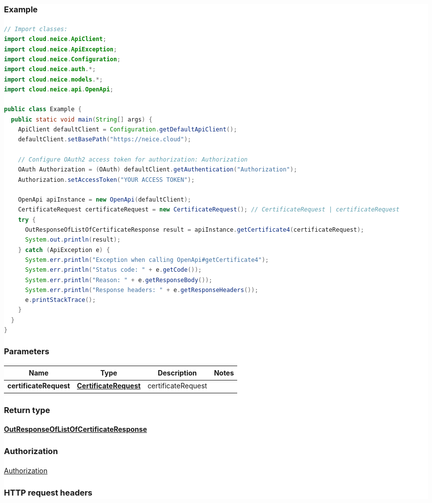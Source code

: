 ### Example
```java
// Import classes:
import cloud.neice.ApiClient;
import cloud.neice.ApiException;
import cloud.neice.Configuration;
import cloud.neice.auth.*;
import cloud.neice.models.*;
import cloud.neice.api.OpenApi;

public class Example {
  public static void main(String[] args) {
    ApiClient defaultClient = Configuration.getDefaultApiClient();
    defaultClient.setBasePath("https://neice.cloud");
    
    // Configure OAuth2 access token for authorization: Authorization
    OAuth Authorization = (OAuth) defaultClient.getAuthentication("Authorization");
    Authorization.setAccessToken("YOUR ACCESS TOKEN");

    OpenApi apiInstance = new OpenApi(defaultClient);
    CertificateRequest certificateRequest = new CertificateRequest(); // CertificateRequest | certificateRequest
    try {
      OutResponseOfListOfCertificateResponse result = apiInstance.getCertificate4(certificateRequest);
      System.out.println(result);
    } catch (ApiException e) {
      System.err.println("Exception when calling OpenApi#getCertificate4");
      System.err.println("Status code: " + e.getCode());
      System.err.println("Reason: " + e.getResponseBody());
      System.err.println("Response headers: " + e.getResponseHeaders());
      e.printStackTrace();
    }
  }
}
```

### Parameters

Name | Type | Description  | Notes
------------- | ------------- | ------------- | -------------
 **certificateRequest** | [**CertificateRequest**](CertificateRequest.md)| certificateRequest |

### Return type

[**OutResponseOfListOfCertificateResponse**](OutResponseOfListOfCertificateResponse.md)

### Authorization

[Authorization](../README.md#Authorization)

### HTTP request headers
